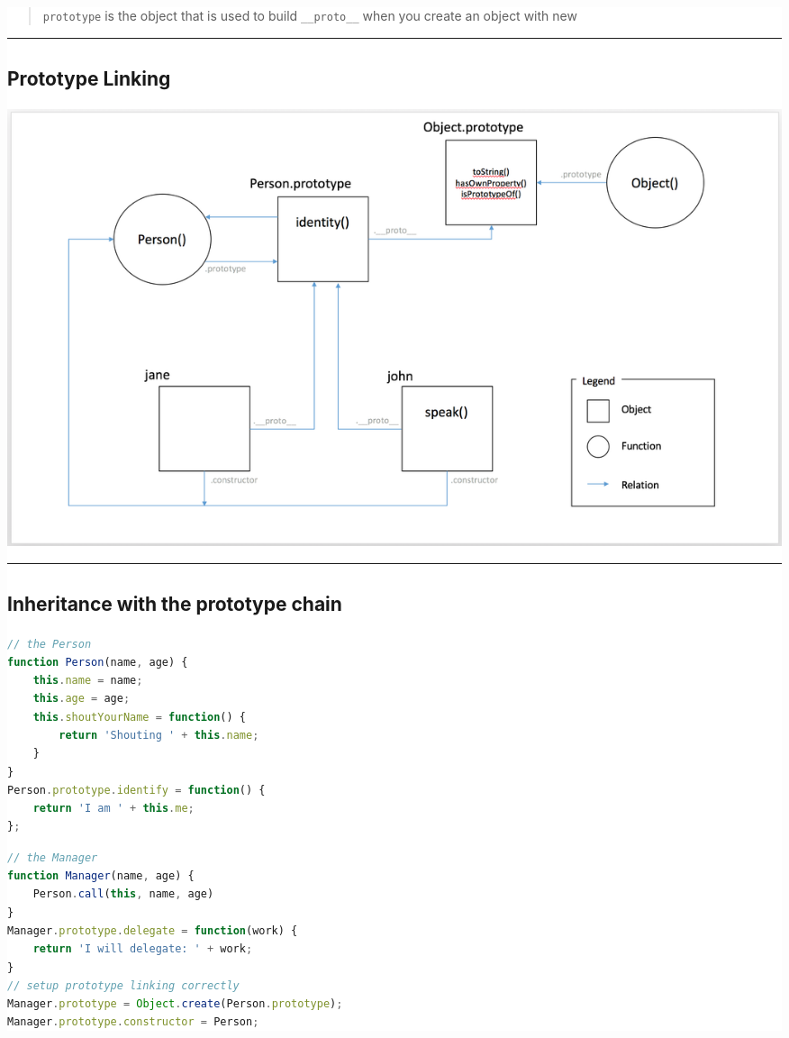 > `prototype` is the object that is used to build `__proto__` when you create an object with new

----

## Prototype Linking

<img src="./images/prototype_linking.png" width="1200">

----

## Inheritance with the prototype chain

```javascript
// the Person
function Person(name, age) {
    this.name = name;
    this.age = age;
    this.shoutYourName = function() {
        return 'Shouting ' + this.name;
    }
}
Person.prototype.identify = function() {
    return 'I am ' + this.me;
};
```

```javascript
// the Manager
function Manager(name, age) {
    Person.call(this, name, age)
}
Manager.prototype.delegate = function(work) {
    return 'I will delegate: ' + work;
}
// setup prototype linking correctly
Manager.prototype = Object.create(Person.prototype);
Manager.prototype.constructor = Person;
```
